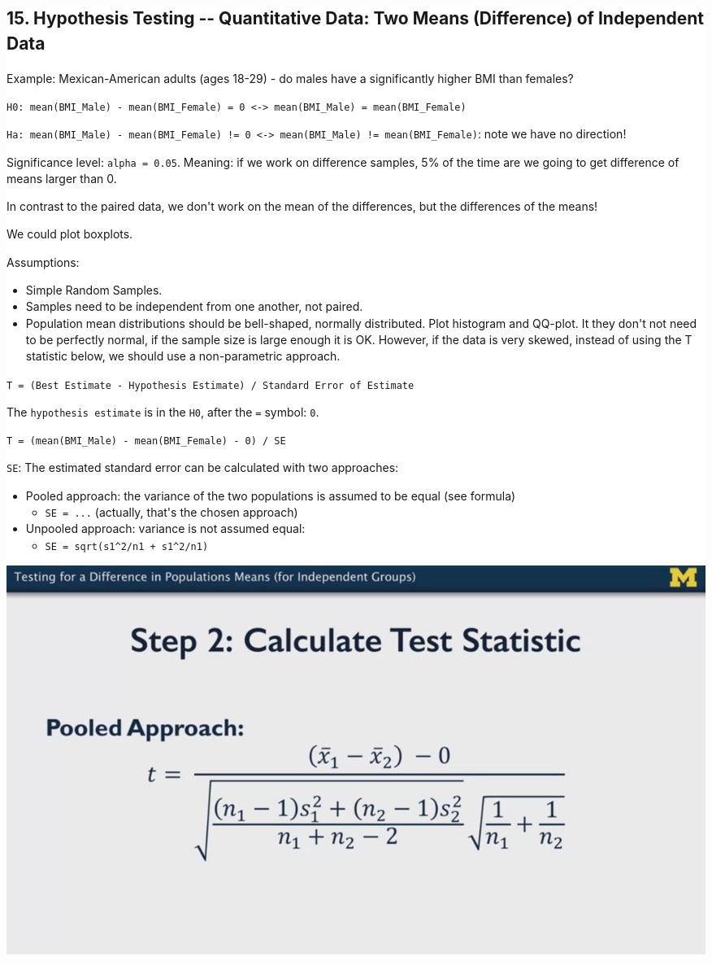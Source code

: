 ## 15. Hypothesis Testing -- Quantitative Data: Two Means (Difference) of Independent Data

Example: Mexican-American adults (ages 18-29) - do males have a significantly higher BMI than females?

`H0: mean(BMI_Male) - mean(BMI_Female) = 0 <-> mean(BMI_Male) = mean(BMI_Female)`

`Ha: mean(BMI_Male) - mean(BMI_Female) != 0 <-> mean(BMI_Male) != mean(BMI_Female)`: note we have no direction!

Significance level: `alpha = 0.05`. Meaning: if we work on difference samples, 5% of the time are we going to get difference of means larger than 0.

In contrast to the paired data, we don't work on the mean of the differences, but the differences of the means!

We could plot boxplots.

Assumptions:
- Simple Random Samples.
- Samples need to be independent from one another, not paired.
- Population mean distributions should be bell-shaped, normally distributed. Plot histogram and QQ-plot. It they don't not need to be perfectly normal, if the sample size is large enough it is OK. However, if the data is very skewed, instead of using the T statistic below, we should use a non-parametric approach.

`T = (Best Estimate - Hypothesis Estimate) / Standard Error of Estimate`

The `hypothesis estimate` is in the `H0`, after the `=` symbol: `0`.

`T = (mean(BMI_Male) - mean(BMI_Female) - 0) / SE`

`SE`: The estimated standard error can be calculated with two approaches:
  - Pooled approach: the variance of the two populations is assumed to be equal (see formula)
    - `SE = ...` (actually, that's the chosen approach)
  - Unpooled approach: variance is not assumed equal:
    - `SE = sqrt(s1^2/n1 + s1^2/n1)`

![Hypothesis Testing: Pooled Standard Error](./pics/hypothesis_test_two_means_independent_pooled_standard_error.png)
